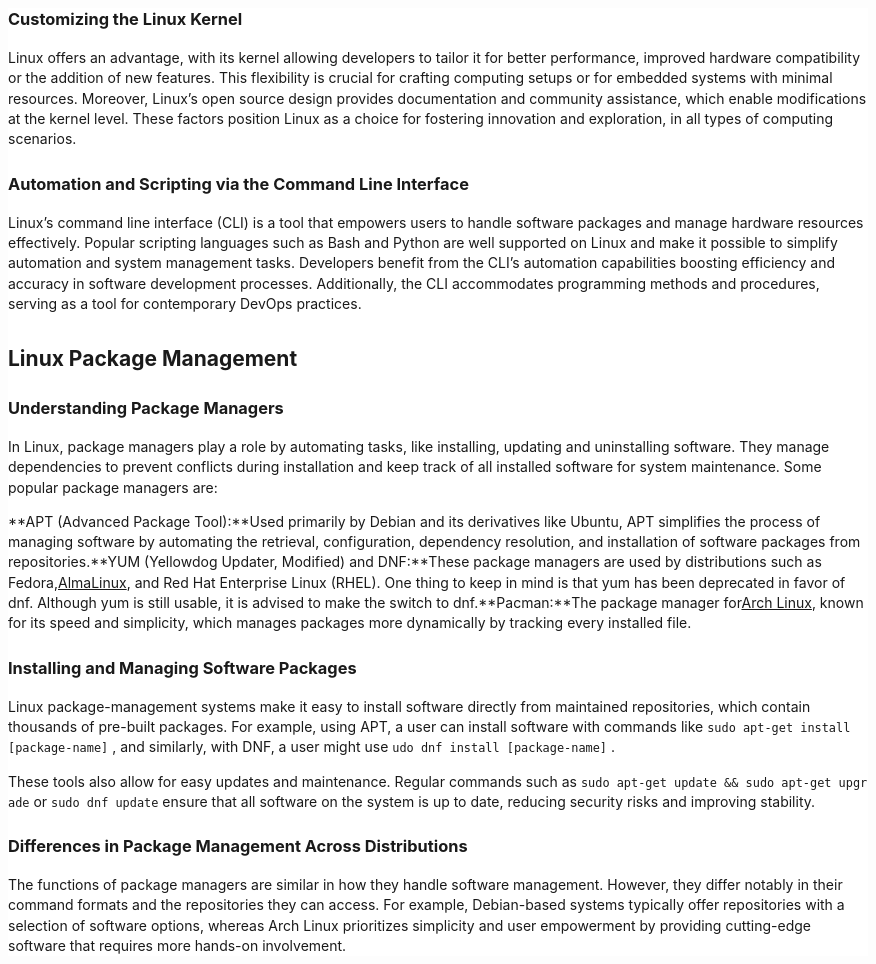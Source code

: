 ### Customizing the Linux Kernel
Linux offers an advantage, with its kernel allowing developers to tailor it for better performance, improved hardware compatibility or the addition of new features. This flexibility is crucial for crafting computing setups or for embedded systems with minimal resources. Moreover, Linux’s open source design provides documentation and community assistance, which enable modifications at the kernel level. These factors position Linux as a choice for fostering innovation and exploration, in all types of computing scenarios.

### Automation and Scripting via the Command Line Interface
Linux’s command line interface (CLI) is a tool that empowers users to handle software packages and manage hardware resources effectively. Popular scripting languages such as Bash and Python are well supported on Linux and make it possible to simplify automation and system management tasks. Developers benefit from the CLI’s automation capabilities boosting efficiency and accuracy in software development processes. Additionally, the CLI accommodates programming methods and procedures, serving as a tool for contemporary DevOps practices.

## Linux Package Management
### Understanding Package Managers
In Linux, package managers play a role by automating tasks, like installing, updating and uninstalling software. They manage dependencies to prevent conflicts during installation and keep track of all installed software for system maintenance. Some popular package managers are:

**APT (Advanced Package Tool):**Used primarily by Debian and its derivatives like Ubuntu, APT simplifies the process of managing software by automating the retrieval, configuration, dependency resolution, and installation of software packages from repositories.**YUM (Yellowdog Updater, Modified) and DNF:**These package managers are used by distributions such as Fedora,[AlmaLinux](https://almalinux.org/), and Red Hat Enterprise Linux (RHEL). One thing to keep in mind is that yum has been deprecated in favor of dnf. Although yum is still usable, it is advised to make the switch to dnf.**Pacman:**The package manager for[Arch Linux](https://archlinux.org/), known for its speed and simplicity, which manages packages more dynamically by tracking every installed file.
### Installing and Managing Software Packages
Linux package-management systems make it easy to install software directly from maintained repositories, which contain thousands of pre-built packages. For example, using APT, a user can install software with commands like `sudo apt-get install [package-name]`
, and similarly, with DNF, a user might use `udo dnf install [package-name]`
.

These tools also allow for easy updates and maintenance. Regular commands such as `sudo apt-get update && sudo apt-get upgrade`
or `sudo dnf update`
ensure that all software on the system is up to date, reducing security risks and improving stability.

### Differences in Package Management Across Distributions
The functions of package managers are similar in how they handle software management. However, they differ notably in their command formats and the repositories they can access. For example, Debian-based systems typically offer repositories with a selection of software options, whereas Arch Linux prioritizes simplicity and user empowerment by providing cutting-edge software that requires more hands-on involvement.
